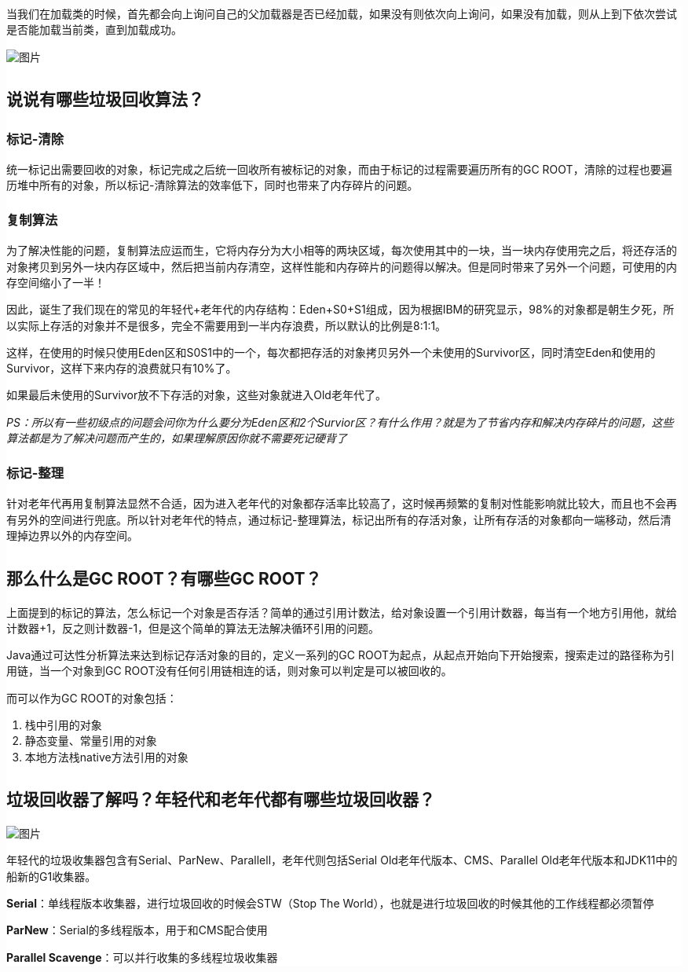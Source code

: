 当我们在加载类的时候，首先都会向上询问自己的父加载器是否已经加载，如果没有则依次向上询问，如果没有加载，则从上到下依次尝试是否能加载当前类，直到加载成功。

![图片](https://mmbiz.qpic.cn/mmbiz_jpg/ibBMVuDfkZUl4lw1ia9WwR2bceFhiaLsKuIhXK8icwZjLzVpbmwghicmyhrcx4TXWjdTVZ8ONaxrND9HLkFdNkoTgZQ/640?wx_fmt=jpeg&tp=webp&wxfrom=5&wx_lazy=1&wx_co=1)

## 说说有哪些垃圾回收算法？

### 标记-清除

统一标记出需要回收的对象，标记完成之后统一回收所有被标记的对象，而由于标记的过程需要遍历所有的GC ROOT，清除的过程也要遍历堆中所有的对象，所以标记-清除算法的效率低下，同时也带来了内存碎片的问题。

### 复制算法

为了解决性能的问题，复制算法应运而生，它将内存分为大小相等的两块区域，每次使用其中的一块，当一块内存使用完之后，将还存活的对象拷贝到另外一块内存区域中，然后把当前内存清空，这样性能和内存碎片的问题得以解决。但是同时带来了另外一个问题，可使用的内存空间缩小了一半！

因此，诞生了我们现在的常见的年轻代+老年代的内存结构：Eden+S0+S1组成，因为根据IBM的研究显示，98%的对象都是朝生夕死，所以实际上存活的对象并不是很多，完全不需要用到一半内存浪费，所以默认的比例是8:1:1。

这样，在使用的时候只使用Eden区和S0S1中的一个，每次都把存活的对象拷贝另外一个未使用的Survivor区，同时清空Eden和使用的Survivor，这样下来内存的浪费就只有10%了。

如果最后未使用的Survivor放不下存活的对象，这些对象就进入Old老年代了。

*PS：所以有一些初级点的问题会问你为什么要分为Eden区和2个Survior区？有什么作用？就是为了节省内存和解决内存碎片的问题，这些算法都是为了解决问题而产生的，如果理解原因你就不需要死记硬背了*

### 标记-整理

针对老年代再用复制算法显然不合适，因为进入老年代的对象都存活率比较高了，这时候再频繁的复制对性能影响就比较大，而且也不会再有另外的空间进行兜底。所以针对老年代的特点，通过标记-整理算法，标记出所有的存活对象，让所有存活的对象都向一端移动，然后清理掉边界以外的内存空间。

## 那么什么是GC ROOT？有哪些GC ROOT？

上面提到的标记的算法，怎么标记一个对象是否存活？简单的通过引用计数法，给对象设置一个引用计数器，每当有一个地方引用他，就给计数器+1，反之则计数器-1，但是这个简单的算法无法解决循环引用的问题。

Java通过可达性分析算法来达到标记存活对象的目的，定义一系列的GC ROOT为起点，从起点开始向下开始搜索，搜索走过的路径称为引用链，当一个对象到GC ROOT没有任何引用链相连的话，则对象可以判定是可以被回收的。

而可以作为GC ROOT的对象包括：

1. 栈中引用的对象
2. 静态变量、常量引用的对象
3. 本地方法栈native方法引用的对象

## 垃圾回收器了解吗？年轻代和老年代都有哪些垃圾回收器？

![图片](https://mmbiz.qpic.cn/mmbiz_jpg/ibBMVuDfkZUl4lw1ia9WwR2bceFhiaLsKuIiaibccybJicW4m2ibAf9lLJNiaUzRC7BxcbwwI1bcuY3LiaTap9zaKebibJjg/640?wx_fmt=jpeg&tp=webp&wxfrom=5&wx_lazy=1&wx_co=1)

年轻代的垃圾收集器包含有Serial、ParNew、Parallell，老年代则包括Serial Old老年代版本、CMS、Parallel Old老年代版本和JDK11中的船新的G1收集器。

**Serial**：单线程版本收集器，进行垃圾回收的时候会STW（Stop The World），也就是进行垃圾回收的时候其他的工作线程都必须暂停

**ParNew**：Serial的多线程版本，用于和CMS配合使用

**Parallel Scavenge**：可以并行收集的多线程垃圾收集器

